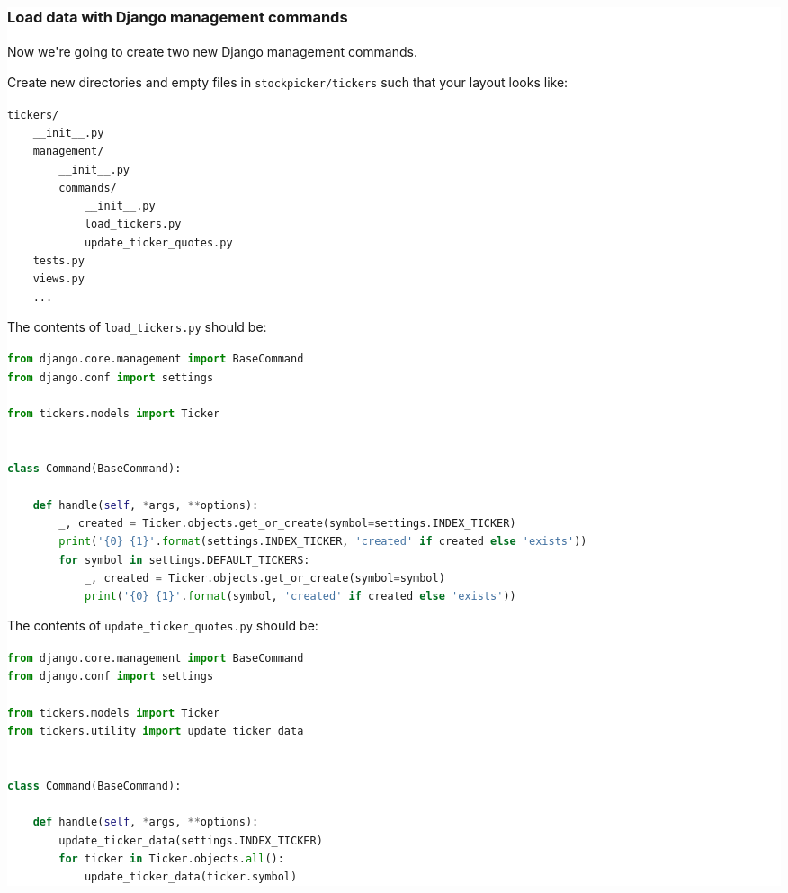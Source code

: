 ### Load data with Django management commands

Now we're going to create two new [Django management commands](https://docs.djangoproject.com/en/2.2/howto/custom-management-commands/).

Create new directories and empty files in `stockpicker/tickers` such that your layout looks like:

```
tickers/
    __init__.py
    management/
        __init__.py
        commands/
            __init__.py
            load_tickers.py
            update_ticker_quotes.py
    tests.py
    views.py
    ...
```

The contents of `load_tickers.py` should be:

```python
from django.core.management import BaseCommand
from django.conf import settings

from tickers.models import Ticker


class Command(BaseCommand):

    def handle(self, *args, **options):
        _, created = Ticker.objects.get_or_create(symbol=settings.INDEX_TICKER)
        print('{0} {1}'.format(settings.INDEX_TICKER, 'created' if created else 'exists'))
        for symbol in settings.DEFAULT_TICKERS:
            _, created = Ticker.objects.get_or_create(symbol=symbol)
            print('{0} {1}'.format(symbol, 'created' if created else 'exists'))

```

The contents of `update_ticker_quotes.py` should be:

```python
from django.core.management import BaseCommand
from django.conf import settings

from tickers.models import Ticker
from tickers.utility import update_ticker_data


class Command(BaseCommand):

    def handle(self, *args, **options):
        update_ticker_data(settings.INDEX_TICKER)
        for ticker in Ticker.objects.all():
            update_ticker_data(ticker.symbol)

```
